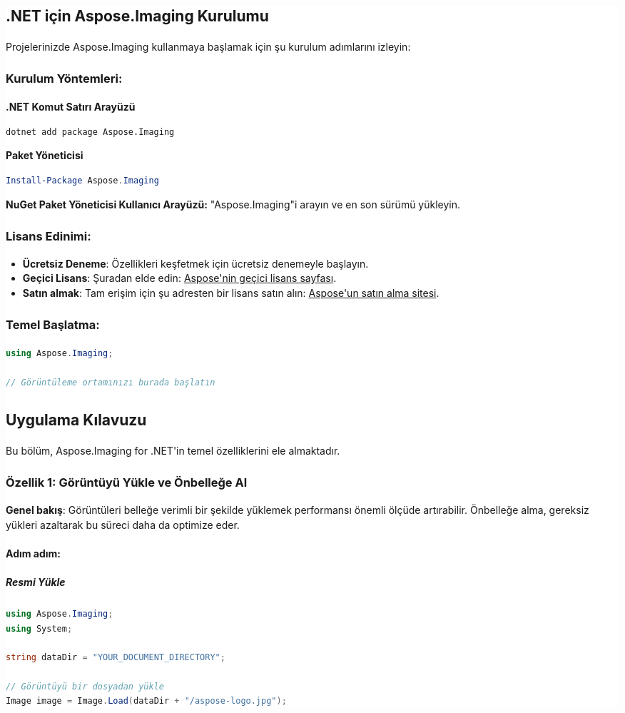 ## .NET için Aspose.Imaging Kurulumu

Projelerinizde Aspose.Imaging kullanmaya başlamak için şu kurulum adımlarını izleyin:

### Kurulum Yöntemleri:

**.NET Komut Satırı Arayüzü**
```bash
dotnet add package Aspose.Imaging
```

**Paket Yöneticisi**
```powershell
Install-Package Aspose.Imaging
```

**NuGet Paket Yöneticisi Kullanıcı Arayüzü:**
"Aspose.Imaging"i arayın ve en son sürümü yükleyin.

### Lisans Edinimi:
- **Ücretsiz Deneme**: Özellikleri keşfetmek için ücretsiz denemeyle başlayın.
- **Geçici Lisans**: Şuradan elde edin: [Aspose'nin geçici lisans sayfası](https://purchase.aspose.com/temporary-license/).
- **Satın almak**: Tam erişim için şu adresten bir lisans satın alın: [Aspose'un satın alma sitesi](https://purchase.aspose.com/buy).

### Temel Başlatma:
```csharp
using Aspose.Imaging;

// Görüntüleme ortamınızı burada başlatın
```

## Uygulama Kılavuzu

Bu bölüm, Aspose.Imaging for .NET'in temel özelliklerini ele almaktadır.

### Özellik 1: Görüntüyü Yükle ve Önbelleğe Al

**Genel bakış**: Görüntüleri belleğe verimli bir şekilde yüklemek performansı önemli ölçüde artırabilir. Önbelleğe alma, gereksiz yükleri azaltarak bu süreci daha da optimize eder.

#### Adım adım:

##### Resmi Yükle
```csharp
using Aspose.Imaging;
using System;

string dataDir = "YOUR_DOCUMENT_DIRECTORY";

// Görüntüyü bir dosyadan yükle
Image image = Image.Load(dataDir + "/aspose-logo.jpg");
```
